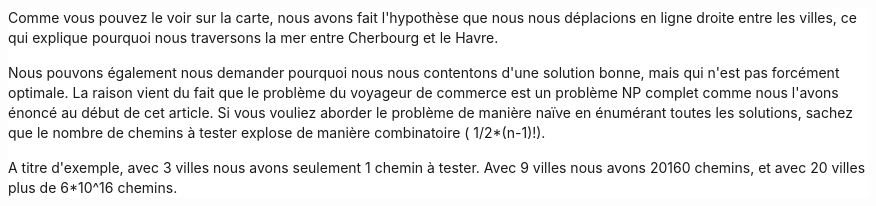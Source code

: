 Comme vous pouvez le voir sur la carte, nous avons fait l'hypothèse que nous nous déplacions en ligne droite entre les villes, ce qui explique pourquoi nous traversons la mer entre Cherbourg et le Havre.

Nous pouvons également nous demander pourquoi nous nous contentons d'une solution bonne, mais qui n'est pas forcément optimale. La raison vient du fait que le problème du voyageur de commerce est un problème NP complet comme nous l'avons énoncé au début de cet article. Si vous vouliez aborder le problème de manière naïve en énumérant toutes les solutions, sachez que le nombre de chemins à tester explose de manière combinatoire ( 1/2*(n-1)!).

A titre d'exemple, avec 3 villes nous avons seulement 1 chemin à tester. Avec 9 villes nous avons 20160 chemins, et avec 20 villes plus de 6*10^16 chemins.
